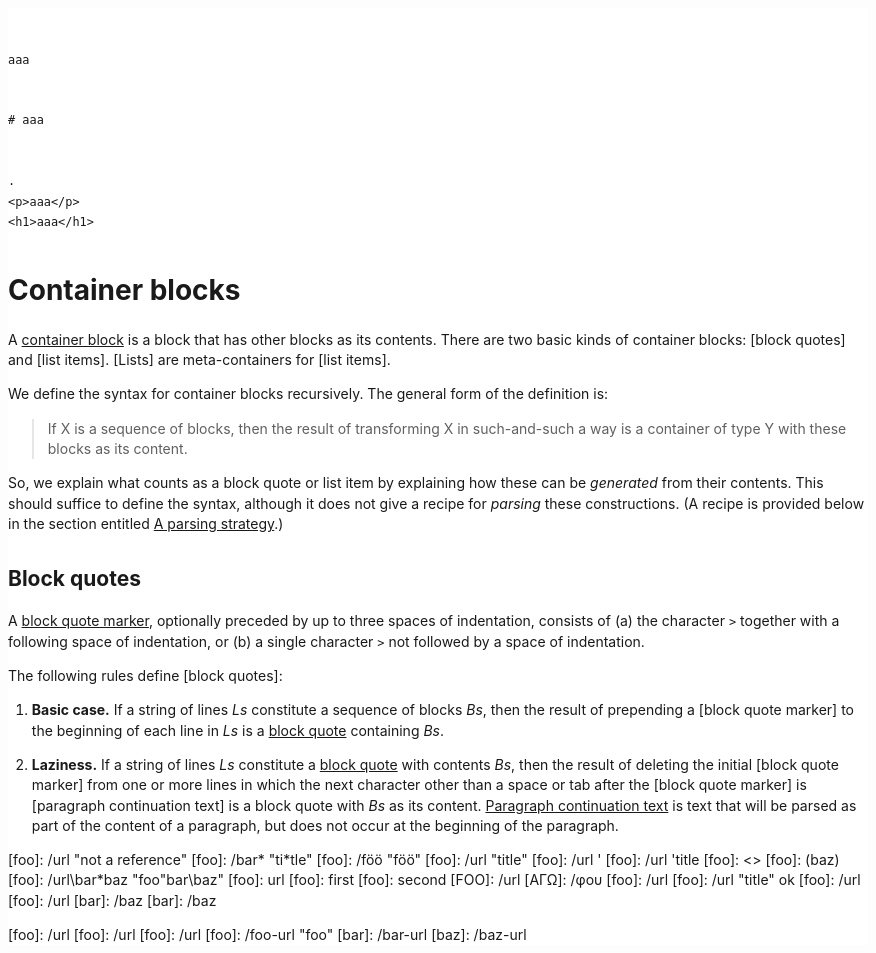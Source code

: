 ```````````````````````````````` example
  

aaa
  

# aaa

  
.
<p>aaa</p>
<h1>aaa</h1>
````````````````````````````````



# Container blocks

A [container block](#container-blocks) is a block that has other
blocks as its contents.  There are two basic kinds of container blocks:
[block quotes] and [list items].
[Lists] are meta-containers for [list items].

We define the syntax for container blocks recursively.  The general
form of the definition is:

> If X is a sequence of blocks, then the result of
> transforming X in such-and-such a way is a container of type Y
> with these blocks as its content.

So, we explain what counts as a block quote or list item by explaining
how these can be *generated* from their contents. This should suffice
to define the syntax, although it does not give a recipe for *parsing*
these constructions.  (A recipe is provided below in the section entitled
[A parsing strategy](#appendix-a-parsing-strategy).)

## Block quotes

A [block quote marker](@),
optionally preceded by up to three spaces of indentation,
consists of (a) the character `>` together with a following space of
indentation, or (b) a single character `>` not followed by a space of
indentation.

The following rules define [block quotes]:

1.  **Basic case.**  If a string of lines *Ls* constitute a sequence
    of blocks *Bs*, then the result of prepending a [block quote
    marker] to the beginning of each line in *Ls*
    is a [block quote](#block-quotes) containing *Bs*.

2.  **Laziness.**  If a string of lines *Ls* constitute a [block
    quote](#block-quotes) with contents *Bs*, then the result of deleting
    the initial [block quote marker] from one or
    more lines in which the next character other than a space or tab after the
    [block quote marker] is [paragraph continuation
    text] is a block quote with *Bs* as its content.
    [Paragraph continuation text](@) is text
    that will be parsed as part of the content of a paragraph, but does
    not occur at the beginning of the paragraph.


[foo]: /url &quot;not a reference&quot;
[foo]: /bar\* "ti\*tle"
[foo]: /f&ouml;&ouml; "f&ouml;&ouml;"
[foo]: /url "title"
[foo]: /url '
[foo]: /url 'title
[foo]: <>
[foo]: <bar>(baz)
[foo]: /url\bar\*baz "foo\"bar\baz"
[foo]: url
[foo]: first
[foo]: second
[FOO]: /url
[ΑΓΩ]: /φου
[foo]: /url
[foo]: /url "title" ok
[foo]: /url
[foo]: /url
[bar]: /baz
[bar]: /baz</p>
[foo]: /url
[foo]: /url
[foo]: /url
[foo]: /foo-url "foo"
[bar]: /bar-url
[baz]: /baz-url